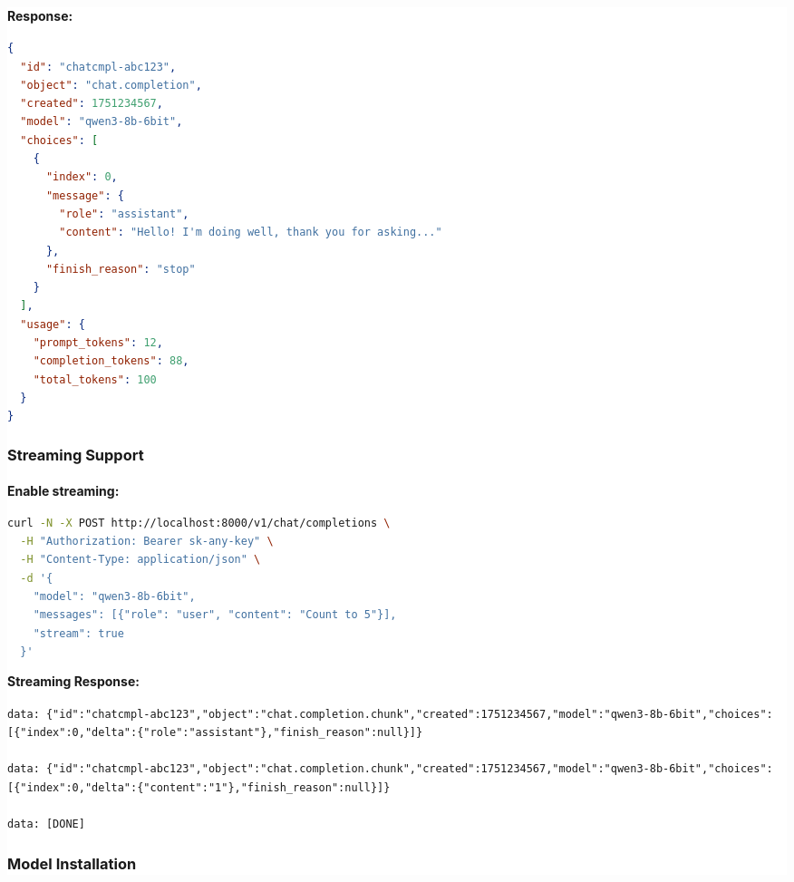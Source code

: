 ```bash
```

**Response:**
```json
{
  "id": "chatcmpl-abc123",
  "object": "chat.completion",
  "created": 1751234567,
  "model": "qwen3-8b-6bit",
  "choices": [
    {
      "index": 0,
      "message": {
        "role": "assistant",
        "content": "Hello! I'm doing well, thank you for asking..."
      },
      "finish_reason": "stop"
    }
  ],
  "usage": {
    "prompt_tokens": 12,
    "completion_tokens": 88,
    "total_tokens": 100
  }
}
```

### Streaming Support

**Enable streaming:**
```bash
curl -N -X POST http://localhost:8000/v1/chat/completions \
  -H "Authorization: Bearer sk-any-key" \
  -H "Content-Type: application/json" \
  -d '{
    "model": "qwen3-8b-6bit",
    "messages": [{"role": "user", "content": "Count to 5"}],
    "stream": true
  }'
```

**Streaming Response:**
```
data: {"id":"chatcmpl-abc123","object":"chat.completion.chunk","created":1751234567,"model":"qwen3-8b-6bit","choices":[{"index":0,"delta":{"role":"assistant"},"finish_reason":null}]}

data: {"id":"chatcmpl-abc123","object":"chat.completion.chunk","created":1751234567,"model":"qwen3-8b-6bit","choices":[{"index":0,"delta":{"content":"1"},"finish_reason":null}]}

data: [DONE]
```

### Model Installation
